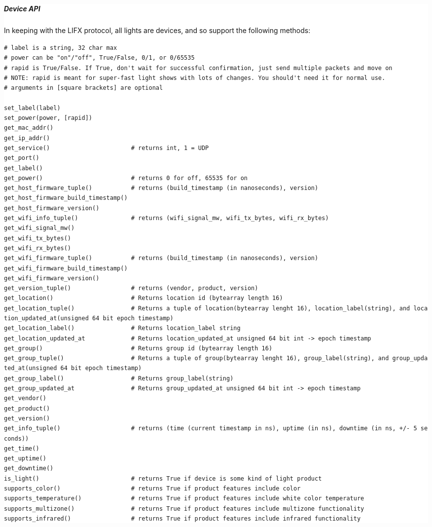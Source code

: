 ##### Device API

In keeping with the LIFX protocol, all lights are devices, and so support the following methods:

```
# label is a string, 32 char max
# power can be "on"/"off", True/False, 0/1, or 0/65535
# rapid is True/False. If True, don't wait for successful confirmation, just send multiple packets and move on
# NOTE: rapid is meant for super-fast light shows with lots of changes. You should't need it for normal use.
# arguments in [square brackets] are optional

set_label(label)
set_power(power, [rapid])
get_mac_addr()
get_ip_addr()
get_service()                       # returns int, 1 = UDP
get_port()
get_label()
get_power()                         # returns 0 for off, 65535 for on
get_host_firmware_tuple()           # returns (build_timestamp (in nanoseconds), version)
get_host_firmware_build_timestamp()
get_host_firmware_version()
get_wifi_info_tuple()               # returns (wifi_signal_mw, wifi_tx_bytes, wifi_rx_bytes)
get_wifi_signal_mw()
get_wifi_tx_bytes()
get_wifi_rx_bytes()
get_wifi_firmware_tuple()           # returns (build_timestamp (in nanoseconds), version)
get_wifi_firmware_build_timestamp()
get_wifi_firmware_version()
get_version_tuple()                 # returns (vendor, product, version)
get_location()                      # Returns location id (bytearray length 16)
get_location_tuple()                # Returns a tuple of location(bytearray lenght 16), location_label(string), and location_updated_at(unsigned 64 bit epoch timestamp)
get_location_label()                # Returns location_label string
get_location_updated_at             # Returns location_updated_at unsigned 64 bit int -> epoch timestamp
get_group()                         # Returns group id (bytearray length 16)
get_group_tuple()                   # Returns a tuple of group(bytearray lenght 16), group_label(string), and group_updated_at(unsigned 64 bit epoch timestamp)
get_group_label()                   # Returns group_label(string)
get_group_updated_at                # Returns group_updated_at unsigned 64 bit int -> epoch timestamp
get_vendor()
get_product()
get_version()
get_info_tuple()                    # returns (time (current timestamp in ns), uptime (in ns), downtime (in ns, +/- 5 seconds))
get_time()
get_uptime()
get_downtime()
is_light()                          # returns True if device is some kind of light product
supports_color()                    # returns True if product features include color
supports_temperature()              # returns True if product features include white color temperature
supports_multizone()                # returns True if product features include multizone functionality
supports_infrared()                 # returns True if product features include infrared functionality
```
